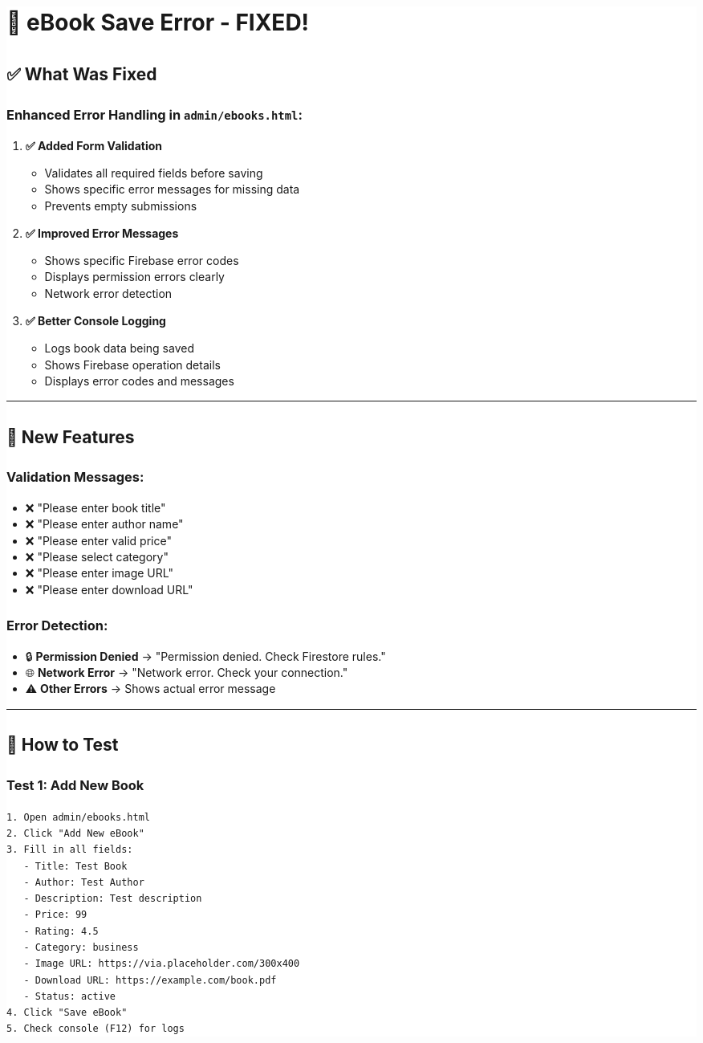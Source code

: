 # 🔧 eBook Save Error - FIXED!

## ✅ What Was Fixed

### Enhanced Error Handling in `admin/ebooks.html`:

1. **✅ Added Form Validation**
   - Validates all required fields before saving
   - Shows specific error messages for missing data
   - Prevents empty submissions

2. **✅ Improved Error Messages**
   - Shows specific Firebase error codes
   - Displays permission errors clearly
   - Network error detection

3. **✅ Better Console Logging**
   - Logs book data being saved
   - Shows Firebase operation details
   - Displays error codes and messages

---

## 🎯 New Features

### Validation Messages:
- ❌ "Please enter book title"
- ❌ "Please enter author name"
- ❌ "Please enter valid price"
- ❌ "Please select category"
- ❌ "Please enter image URL"
- ❌ "Please enter download URL"

### Error Detection:
- 🔒 **Permission Denied** → "Permission denied. Check Firestore rules."
- 🌐 **Network Error** → "Network error. Check your connection."
- ⚠️ **Other Errors** → Shows actual error message

---

## 🧪 How to Test

### Test 1: Add New Book
```
1. Open admin/ebooks.html
2. Click "Add New eBook"
3. Fill in all fields:
   - Title: Test Book
   - Author: Test Author
   - Description: Test description
   - Price: 99
   - Rating: 4.5
   - Category: business
   - Image URL: https://via.placeholder.com/300x400
   - Download URL: https://example.com/book.pdf
   - Status: active
4. Click "Save eBook"
5. Check console (F12) for logs
```
